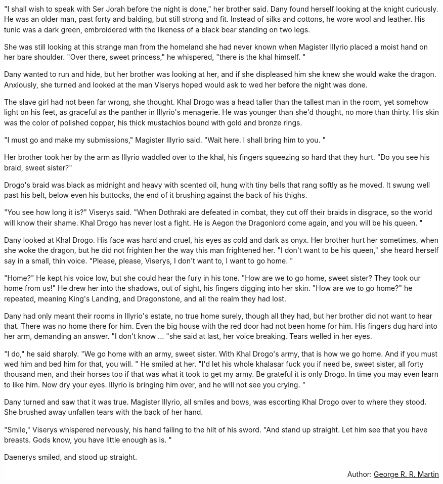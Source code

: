 "I shall wish to speak with Ser Jorah before the night is done," her brother said. Dany found herself looking at the knight curiously. He was an older man, past forty and balding, but still strong and fit. Instead of silks and cottons, he wore wool and leather. His tunic was a dark green, embroidered with the likeness of a black bear standing on two legs.

She was still looking at this strange man from the homeland she had never known when Magister Illyrio placed a moist hand on her bare shoulder. "Over there, sweet princess," he whispered, "there is the khal himself. "

Dany wanted to run and hide, but her brother was looking at her, and if she displeased him she knew she would wake the dragon. Anxiously, she turned and looked at the man Viserys hoped would ask to wed her before the night was done.

The slave girl had not been far wrong, she thought. Khal Drogo was a head taller than the tallest man in the room, yet somehow light on his feet, as graceful as the panther in Illyrio's menagerie. He was younger than she'd thought, no more than thirty. His skin was the color of polished copper, his thick mustachios bound with gold and bronze rings.

"I must go and make my submissions," Magister Illyrio said. "Wait here. I shall bring him to you. "

Her brother took her by the arm as Illyrio waddled over to the khal, his fingers squeezing so hard that they hurt. "Do you see his braid, sweet sister?"

Drogo's braid was black as midnight and heavy with scented oil, hung with tiny bells that rang softly as he moved. It swung well past his belt, below even his buttocks, the end of it brushing against the back of his thighs.

"You see how long it is?" Viserys said. "When Dothraki are defeated in combat, they cut off their braids in disgrace, so the world will know their shame. Khal Drogo has never lost a fight. He is Aegon the Dragonlord come again, and you will be his queen. "

Dany looked at Khal Drogo. His face was hard and cruel, his eyes as cold and dark as onyx. Her brother hurt her sometimes, when she woke the dragon, but he did not frighten her the way this man frightened her. "I don't want to be his queen," she heard herself say in a small, thin voice. "Please, please, Viserys, I don't want to, I want to go home. "

"Home?" He kept his voice low, but she could hear the fury in his tone. "How are we to go home, sweet sister? They took our home from us!" He drew her into the shadows, out of sight, his fingers digging into her skin. "How are we to go home?" he repeated, meaning King's Landing, and Dragonstone, and all the realm they had lost.

Dany had only meant their rooms in Illyrio's estate, no true home surely, though all they had, but her brother did not want to hear that. There was no home there for him. Even the big house with the red door had not been home for him. His fingers dug hard into her arm, demanding an answer. "I don't know ... "she said at last, her voice breaking. Tears welled in her eyes.

"I do," he said sharply. "We go home with an army, sweet sister. With Khal Drogo's army, that is how we go home. And if you must wed him and bed him for that, you will. " He smiled at her. "I'd let his whole khalasar fuck you if need be, sweet sister, all forty thousand men, and their horses too if that was what it took to get my army. Be grateful it is only Drogo. In time you may even learn to like him. Now dry your eyes. Illyrio is bringing him over, and he will not see you crying. "

Dany turned and saw that it was true. Magister Illyrio, all smiles and bows, was escorting Khal Drogo over to where they stood. She brushed away unfallen tears with the back of her hand.

"Smile," Viserys whispered nervously, his hand failing to the hilt of his sword. "And stand up straight. Let him see that you have breasts. Gods know, you have little enough as is. "

Daenerys smiled, and stood up straight.




<p align="right">Author:
<a href="https://www.georgerrmartin.com">George R. R. Martin</a>
</p>